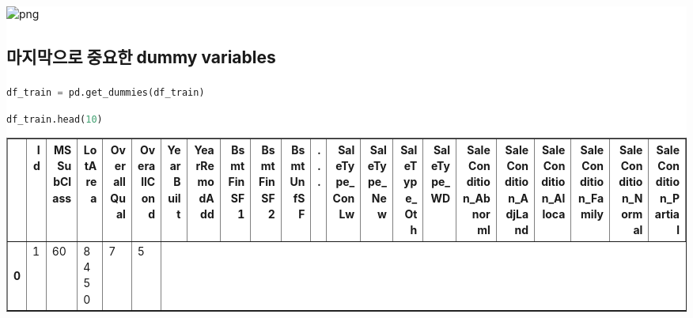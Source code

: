 
![png](/assets/211012/output_45_0.png)


## 마지막으로 중요한 dummy variables



```python
df_train = pd.get_dummies(df_train)
```


```python
df_train.head(10)
```




<div>
<style scoped>
    .dataframe tbody tr th:only-of-type {
        vertical-align: middle;
    }

    .dataframe tbody tr th {
        vertical-align: top;
    }

    .dataframe thead th {
        text-align: right;
    }
</style>
<table border="1" class="dataframe">
  <thead>
    <tr style="text-align: right;">
      <th></th>
      <th>Id</th>
      <th>MSSubClass</th>
      <th>LotArea</th>
      <th>OverallQual</th>
      <th>OverallCond</th>
      <th>YearBuilt</th>
      <th>YearRemodAdd</th>
      <th>BsmtFinSF1</th>
      <th>BsmtFinSF2</th>
      <th>BsmtUnfSF</th>
      <th>...</th>
      <th>SaleType_ConLw</th>
      <th>SaleType_New</th>
      <th>SaleType_Oth</th>
      <th>SaleType_WD</th>
      <th>SaleCondition_Abnorml</th>
      <th>SaleCondition_AdjLand</th>
      <th>SaleCondition_Alloca</th>
      <th>SaleCondition_Family</th>
      <th>SaleCondition_Normal</th>
      <th>SaleCondition_Partial</th>
    </tr>
  </thead>
  <tbody>
    <tr>
      <th>0</th>
      <td>1</td>
      <td>60</td>
      <td>8450</td>
      <td>7</td>
      <td>5</td>